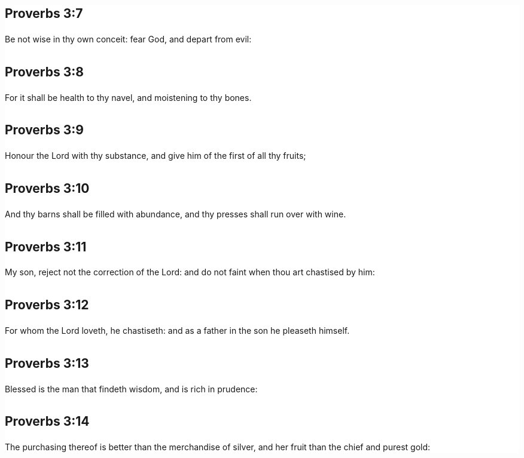 
<a id="org1bf7a78"></a>

## Proverbs 3:7

Be not wise in thy own conceit: fear God, and depart from evil:


<a id="org3d33a8f"></a>

## Proverbs 3:8

For it shall be health to thy navel, and moistening to thy bones.


<a id="org366e2c1"></a>

## Proverbs 3:9

Honour the Lord with thy substance, and give him of the first of all thy fruits;


<a id="org6e6ff24"></a>

## Proverbs 3:10

And thy barns shall be filled with abundance, and thy presses shall run over with wine.


<a id="org37016c2"></a>

## Proverbs 3:11

My son, reject not the correction of the Lord: and do not faint when thou art chastised by him:


<a id="orgfbfae33"></a>

## Proverbs 3:12

For whom the Lord loveth, he chastiseth: and as a father in the son he pleaseth himself.


<a id="orgc852a81"></a>

## Proverbs 3:13

Blessed is the man that findeth wisdom, and is rich in prudence:


<a id="orgc3e9f2c"></a>

## Proverbs 3:14

The purchasing thereof is better than the merchandise of silver, and her fruit than the chief and purest gold:
